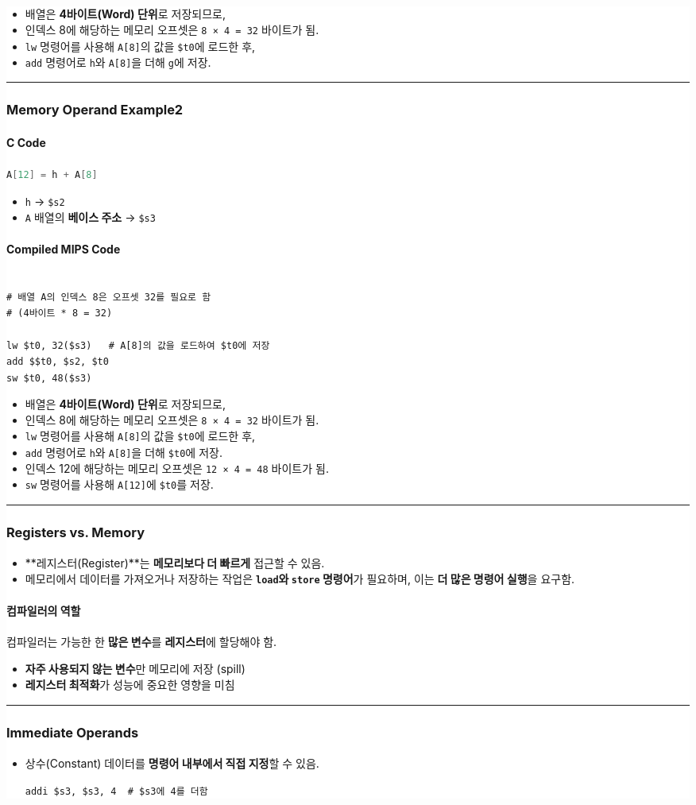 - 배열은 **4바이트(Word) 단위**로 저장되므로,  
- 인덱스 8에 해당하는 메모리 오프셋은 `8 × 4 = 32` 바이트가 됨.
- `lw` 명령어를 사용해 `A[8]`의 값을 `$t0`에 로드한 후,
- `add` 명령어로 `h`와 `A[8]`을 더해 `g`에 저장.

---
### Memory Operand Example2

#### C Code

```c
A[12] = h + A[8]
```

- `h` → `$s2`
- `A` 배열의 **베이스 주소** → `$s3`

#### Compiled MIPS Code

```assembly

# 배열 A의 인덱스 8은 오프셋 32를 필요로 함 
# (4바이트 * 8 = 32) 

lw $t0, 32($s3)   # A[8]의 값을 로드하여 $t0에 저장 
add $$t0, $s2, $t0
sw $t0, 48($s3)

```

- 배열은 **4바이트(Word) 단위**로 저장되므로,  
- 인덱스 8에 해당하는 메모리 오프셋은 `8 × 4 = 32` 바이트가 됨.
- `lw` 명령어를 사용해 `A[8]`의 값을 `$t0`에 로드한 후,
- `add` 명령어로 `h`와 `A[8]`을 더해 `$t0`에 저장.
- 인덱스 12에 해당하는 메모리 오프셋은 `12 × 4 = 48` 바이트가 됨.
- `sw` 명령어를 사용해 `A[12]`에 `$t0`를 저장.


---
### Registers vs. Memory

- **레지스터(Register)**는 **메모리보다 더 빠르게** 접근할 수 있음.
- 메모리에서 데이터를 가져오거나 저장하는 작업은 **`load`와 `store` 명령어**가 필요하며, 이는 **더 많은 명령어 실행**을 요구함.

#### **컴파일러의 역할**

컴파일러는 가능한 한 **많은 변수**를 **레지스터**에 할당해야 함.

- **자주 사용되지 않는 변수**만 메모리에 저장 (spill)
- **레지스터 최적화**가 성능에 중요한 영향을 미침

---
### Immediate Operands

- 상수(Constant) 데이터를 **명령어 내부에서 직접 지정**할 수 있음.
    ```assembly
    addi $s3, $s3, 4  # $s3에 4를 더함
    ```
    